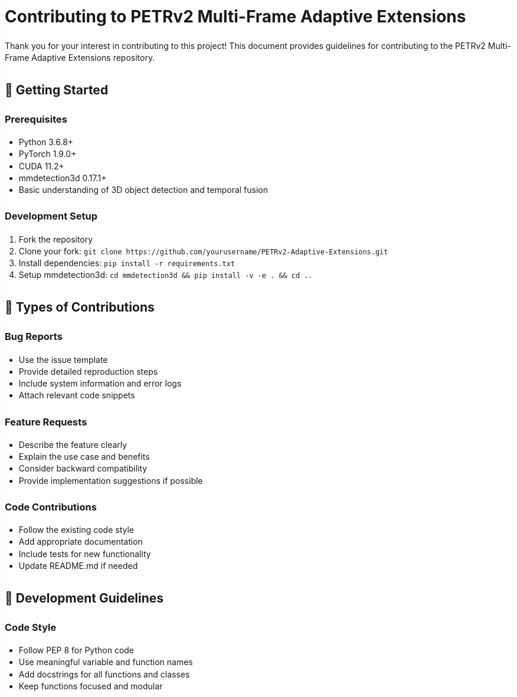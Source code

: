 # Contributing to PETRv2 Multi-Frame Adaptive Extensions

Thank you for your interest in contributing to this project! This document provides guidelines for contributing to the PETRv2 Multi-Frame Adaptive Extensions repository.

## 🚀 Getting Started

### Prerequisites
- Python 3.6.8+
- PyTorch 1.9.0+
- CUDA 11.2+
- mmdetection3d 0.17.1+
- Basic understanding of 3D object detection and temporal fusion

### Development Setup
1. Fork the repository
2. Clone your fork: `git clone https://github.com/yourusername/PETRv2-Adaptive-Extensions.git`
3. Install dependencies: `pip install -r requirements.txt`
4. Setup mmdetection3d: `cd mmdetection3d && pip install -v -e . && cd ..`

## 📝 Types of Contributions

### Bug Reports
- Use the issue template
- Provide detailed reproduction steps
- Include system information and error logs
- Attach relevant code snippets

### Feature Requests
- Describe the feature clearly
- Explain the use case and benefits
- Consider backward compatibility
- Provide implementation suggestions if possible

### Code Contributions
- Follow the existing code style
- Add appropriate documentation
- Include tests for new functionality
- Update README.md if needed

## 🔧 Development Guidelines

### Code Style
- Follow PEP 8 for Python code
- Use meaningful variable and function names
- Add docstrings for all functions and classes
- Keep functions focused and modular
